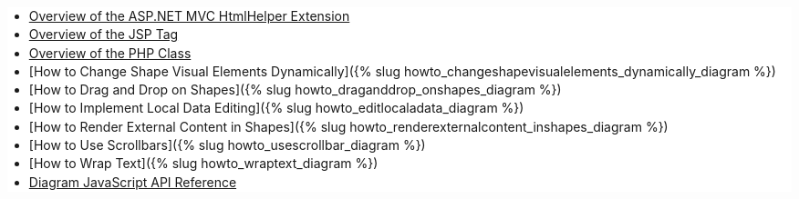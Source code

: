 * [Overview of the ASP.NET MVC HtmlHelper Extension](/aspnet-mvc/helpers/diagram/overview)
* [Overview of the JSP Tag](/jsp/tags/diagram/overview)
* [Overview of the PHP Class](/php/widgets/diagram/overview)
* [How to Change Shape Visual Elements Dynamically]({% slug howto_changeshapevisualelements_dynamically_diagram %})
* [How to Drag and Drop on Shapes]({% slug howto_draganddrop_onshapes_diagram %})
* [How to Implement Local Data Editing]({% slug howto_editlocaladata_diagram %})
* [How to Render External Content in Shapes]({% slug howto_renderexternalcontent_inshapes_diagram %})
* [How to Use Scrollbars]({% slug howto_usescrollbar_diagram %})
* [How to Wrap Text]({% slug howto_wraptext_diagram %})
* [Diagram JavaScript API Reference](/api/javascript/dataviz/ui/diagram)
